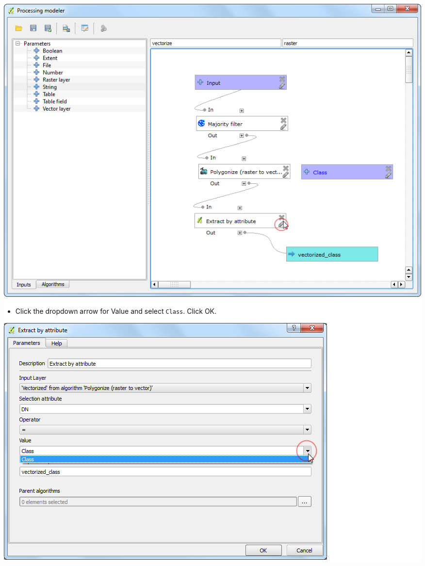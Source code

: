 ![image](../static/processing_graphical_modeler/images/19.png)

-  Click the dropdown arrow for Value and select `Class`. Click OK.

![image](../static/processing_graphical_modeler/images/20.png)
